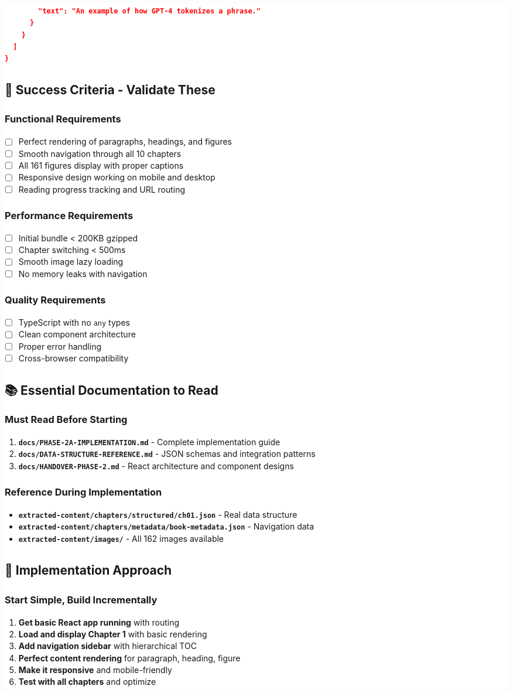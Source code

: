 ```json
        "text": "An example of how GPT-4 tokenizes a phrase."
      }
    }
  ]
}
```

## 🎯 Success Criteria - Validate These

### **Functional Requirements**
- [ ] Perfect rendering of paragraphs, headings, and figures
- [ ] Smooth navigation through all 10 chapters
- [ ] All 161 figures display with proper captions
- [ ] Responsive design working on mobile and desktop
- [ ] Reading progress tracking and URL routing

### **Performance Requirements**
- [ ] Initial bundle < 200KB gzipped
- [ ] Chapter switching < 500ms
- [ ] Smooth image lazy loading
- [ ] No memory leaks with navigation

### **Quality Requirements**
- [ ] TypeScript with no `any` types
- [ ] Clean component architecture
- [ ] Proper error handling
- [ ] Cross-browser compatibility

## 📚 Essential Documentation to Read

### **Must Read Before Starting**
1. **`docs/PHASE-2A-IMPLEMENTATION.md`** - Complete implementation guide
2. **`docs/DATA-STRUCTURE-REFERENCE.md`** - JSON schemas and integration patterns
3. **`docs/HANDOVER-PHASE-2.md`** - React architecture and component designs

### **Reference During Implementation**
- **`extracted-content/chapters/structured/ch01.json`** - Real data structure
- **`extracted-content/chapters/metadata/book-metadata.json`** - Navigation data
- **`extracted-content/images/`** - All 162 images available

## 🚀 Implementation Approach

### **Start Simple, Build Incrementally**
1. **Get basic React app running** with routing
2. **Load and display Chapter 1** with basic rendering
3. **Add navigation sidebar** with hierarchical TOC
4. **Perfect content rendering** for paragraph, heading, figure
5. **Make it responsive** and mobile-friendly
6. **Test with all chapters** and optimize
